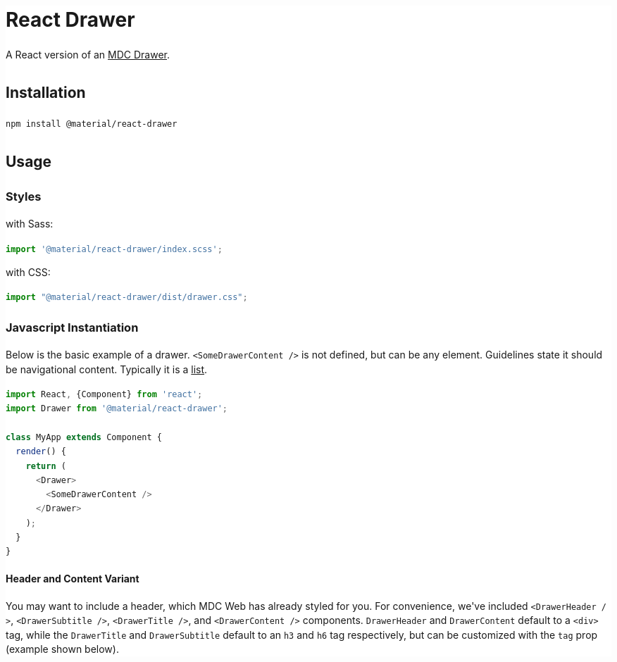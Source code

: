 # React Drawer

A React version of an [MDC Drawer](https://github.com/material-components/material-components-web/tree/master/packages/mdc-drawer).

## Installation

```
npm install @material/react-drawer
```

## Usage

### Styles

with Sass:
```js
import '@material/react-drawer/index.scss';
```

with CSS:
```js
import "@material/react-drawer/dist/drawer.css";
```

### Javascript Instantiation

Below is the basic example of a drawer. `<SomeDrawerContent />` is not defined, but can be any element. Guidelines state it should be navigational content. Typically it is a [list](https://material.io/design/components/lists.html).

```js
import React, {Component} from 'react';
import Drawer from '@material/react-drawer';

class MyApp extends Component {
  render() {
    return (
      <Drawer>
        <SomeDrawerContent />
      </Drawer>
    );
  }
}
```

#### Header and Content Variant

You may want to include a header, which MDC Web has already styled for you. For convenience, we've included `<DrawerHeader />`, `<DrawerSubtitle />`, `<DrawerTitle />`, and `<DrawerContent />` components. `DrawerHeader` and `DrawerContent` default to a `<div>` tag, while the `DrawerTitle` and `DrawerSubtitle` default to an `h3` and `h6` tag respectively, but can be customized with the `tag` prop (example shown below).
